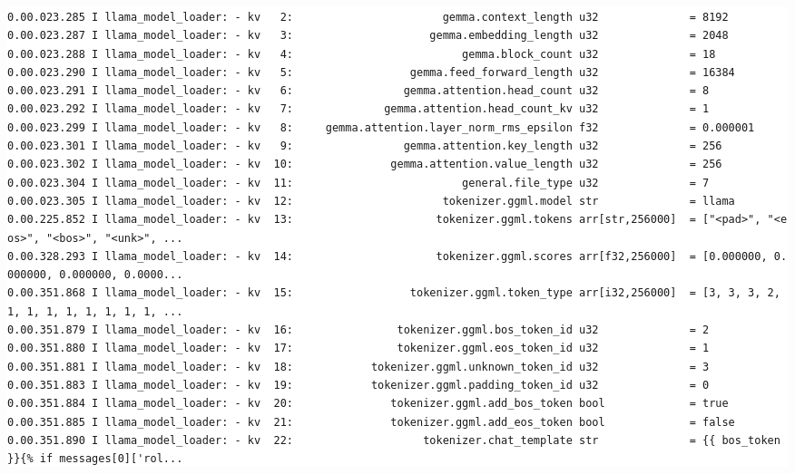 ```
0.00.023.285 I llama_model_loader: - kv   2:                       gemma.context_length u32              = 8192
0.00.023.287 I llama_model_loader: - kv   3:                     gemma.embedding_length u32              = 2048
0.00.023.288 I llama_model_loader: - kv   4:                          gemma.block_count u32              = 18
0.00.023.290 I llama_model_loader: - kv   5:                  gemma.feed_forward_length u32              = 16384
0.00.023.291 I llama_model_loader: - kv   6:                 gemma.attention.head_count u32              = 8
0.00.023.292 I llama_model_loader: - kv   7:              gemma.attention.head_count_kv u32              = 1
0.00.023.299 I llama_model_loader: - kv   8:     gemma.attention.layer_norm_rms_epsilon f32              = 0.000001
0.00.023.301 I llama_model_loader: - kv   9:                 gemma.attention.key_length u32              = 256
0.00.023.302 I llama_model_loader: - kv  10:               gemma.attention.value_length u32              = 256
0.00.023.304 I llama_model_loader: - kv  11:                          general.file_type u32              = 7
0.00.023.305 I llama_model_loader: - kv  12:                       tokenizer.ggml.model str              = llama
0.00.225.852 I llama_model_loader: - kv  13:                      tokenizer.ggml.tokens arr[str,256000]  = ["<pad>", "<eos>", "<bos>", "<unk>", ...
0.00.328.293 I llama_model_loader: - kv  14:                      tokenizer.ggml.scores arr[f32,256000]  = [0.000000, 0.000000, 0.000000, 0.0000...
0.00.351.868 I llama_model_loader: - kv  15:                  tokenizer.ggml.token_type arr[i32,256000]  = [3, 3, 3, 2, 1, 1, 1, 1, 1, 1, 1, 1, ...
0.00.351.879 I llama_model_loader: - kv  16:                tokenizer.ggml.bos_token_id u32              = 2
0.00.351.880 I llama_model_loader: - kv  17:                tokenizer.ggml.eos_token_id u32              = 1
0.00.351.881 I llama_model_loader: - kv  18:            tokenizer.ggml.unknown_token_id u32              = 3
0.00.351.883 I llama_model_loader: - kv  19:            tokenizer.ggml.padding_token_id u32              = 0
0.00.351.884 I llama_model_loader: - kv  20:               tokenizer.ggml.add_bos_token bool             = true
0.00.351.885 I llama_model_loader: - kv  21:               tokenizer.ggml.add_eos_token bool             = false
0.00.351.890 I llama_model_loader: - kv  22:                    tokenizer.chat_template str              = {{ bos_token }}{% if messages[0]['rol...

